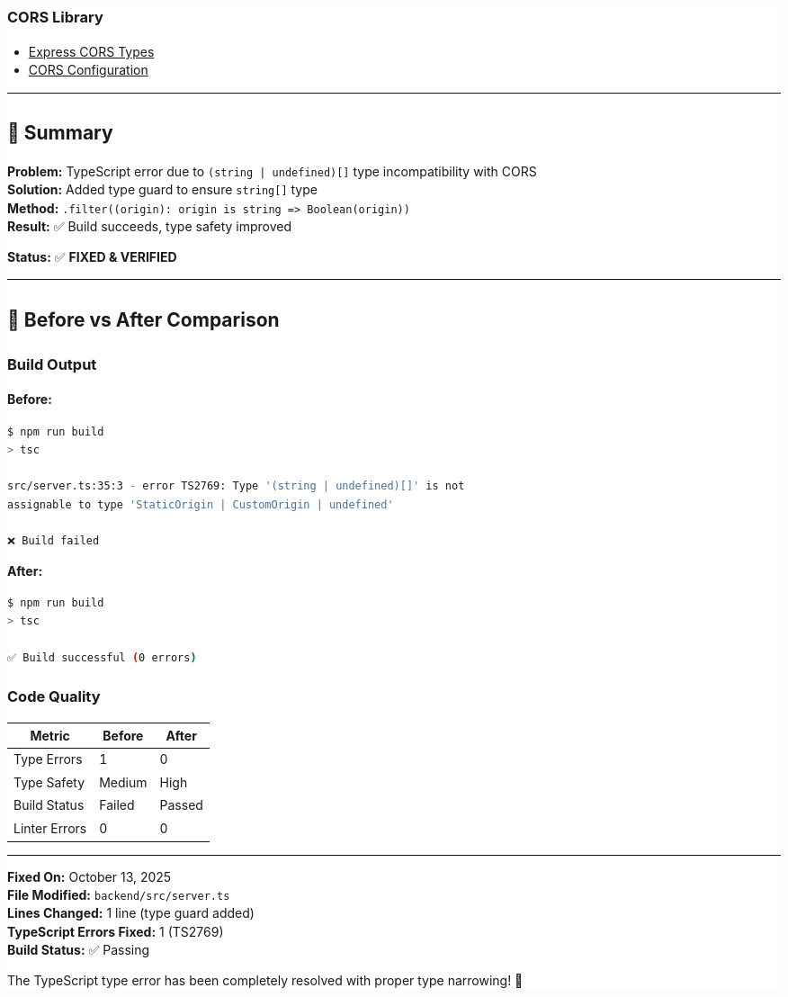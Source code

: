 ### CORS Library
- [Express CORS Types](https://github.com/DefinitelyTyped/DefinitelyTyped/blob/master/types/cors/index.d.ts)
- [CORS Configuration](https://expressjs.com/en/resources/middleware/cors.html)

---

## 🎯 Summary

**Problem:** TypeScript error due to `(string | undefined)[]` type incompatibility with CORS  
**Solution:** Added type guard to ensure `string[]` type  
**Method:** `.filter((origin): origin is string => Boolean(origin))`  
**Result:** ✅ Build succeeds, type safety improved  

**Status:** ✅ **FIXED & VERIFIED**

---

## 🔄 Before vs After Comparison

### Build Output

**Before:**
```bash
$ npm run build
> tsc

src/server.ts:35:3 - error TS2769: Type '(string | undefined)[]' is not 
assignable to type 'StaticOrigin | CustomOrigin | undefined'

❌ Build failed
```

**After:**
```bash
$ npm run build
> tsc

✅ Build successful (0 errors)
```

### Code Quality

| Metric | Before | After |
|--------|--------|-------|
| Type Errors | 1 | 0 |
| Type Safety | Medium | High |
| Build Status | Failed | Passed |
| Linter Errors | 0 | 0 |

---

**Fixed On:** October 13, 2025  
**File Modified:** `backend/src/server.ts`  
**Lines Changed:** 1 line (type guard added)  
**TypeScript Errors Fixed:** 1 (TS2769)  
**Build Status:** ✅ Passing  

The TypeScript type error has been completely resolved with proper type narrowing! 🎉

